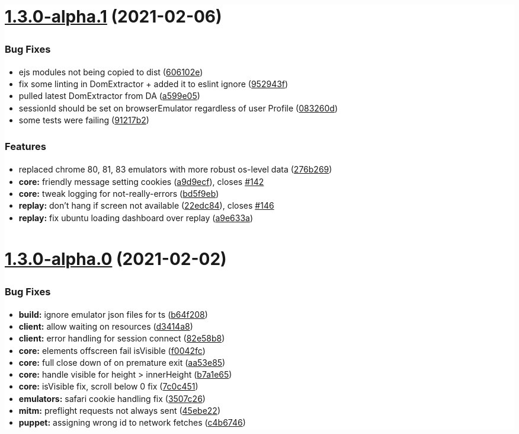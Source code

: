

# [1.3.0-alpha.1](https://github.com/unblocked-web/agent/compare/v1.3.0-alpha.0...v1.3.0-alpha.1) (2021-02-06)


### Bug Fixes

* ejs modules not being copied to dist ([606102e](https://github.com/unblocked-web/agent/commit/606102e1a671b9a3dbab16b4411af8499aed3820))
* fix some linting in DomExtractor + added it to eslint ignore ([952943f](https://github.com/unblocked-web/agent/commit/952943ff3f7d50c475dc0c9de78bcf4b206f526a))
* pulled latest DomExtractor from DA ([a599e05](https://github.com/unblocked-web/agent/commit/a599e058560732aa6a83f2994d4b3dc9628e2d6f))
* sessionId should be set on browserEmulator regardless of user Profile ([083260d](https://github.com/unblocked-web/agent/commit/083260dcfd47037879bf2bec8bed56f47eae8a41))
* some tests were failing ([91217b2](https://github.com/unblocked-web/agent/commit/91217b2e7d79a0d8a1a9b9c2e388b5dab7af3372))


### Features

* replaced chrome 80, 81, 83 emulators with more robust os-level data ([276b269](https://github.com/unblocked-web/agent/commit/276b26923368c5ed5636f65ad14fb2b3a9f87e9e))
* **core:** friendly message setting cookies ([a9d9ecf](https://github.com/unblocked-web/agent/commit/a9d9ecf054f6e21db037093fc255ae8fc26da3a7)), closes [#142](https://github.com/unblocked-web/agent/issues/142)
* **core:** tweak logging for not-really-errors ([bd5f9eb](https://github.com/unblocked-web/agent/commit/bd5f9ebf38eb58adc14542dc4e32737b0ad8ff9e))
* **replay:** don’t hang if screen not available ([22edc84](https://github.com/unblocked-web/agent/commit/22edc8412216a50b98b7cf99f6a32e0bc4687e1d)), closes [#146](https://github.com/unblocked-web/agent/issues/146)
* **replay:** fix ubuntu loading dashboard over replay ([a9e633a](https://github.com/unblocked-web/agent/commit/a9e633a19099d36385cc3cc5e90108543caa9867))





# [1.3.0-alpha.0](https://github.com/unblocked-web/agent/compare/v1.2.0-alpha.5...v1.3.0-alpha.0) (2021-02-02)


### Bug Fixes

* **build:** ignore emulator json files for ts ([b64f208](https://github.com/unblocked-web/agent/commit/b64f2087003502383643056f6db9257b98b231c8))
* **client:** allow waiting on resources ([d3414a8](https://github.com/unblocked-web/agent/commit/d3414a8f82b3c31c012953bf739d493076f0a759))
* **client:** error handling for session connect ([82e58b8](https://github.com/unblocked-web/agent/commit/82e58b826908d7e14d21f58673b1eb0044b4b9a2))
* **core:** elements offscreen fail isVisible ([f0042fc](https://github.com/unblocked-web/agent/commit/f0042fc79bc8006c34c2eae408e193ad3eea7fb7))
* **core:** full close down of on premature exit ([aa53e85](https://github.com/unblocked-web/agent/commit/aa53e85782a57da4d69f8750a5c3719c60683f5b))
* **core:** handle visible for height > innerHeight ([b7a1e65](https://github.com/unblocked-web/agent/commit/b7a1e65dced687fb3df0677a26e6b56cc1e34c97))
* **core:** isVisible fix, scroll below 0 fix ([7c0c451](https://github.com/unblocked-web/agent/commit/7c0c451a2bf4675fc07205649ca78bc56fe7890c))
* **emulators:** safari cookie handling fix ([3507c26](https://github.com/unblocked-web/agent/commit/3507c2665afd6e94b5f99633e748fa4d455d81db))
* **mitm:** preflight requests not always sent ([45ebe22](https://github.com/unblocked-web/agent/commit/45ebe224cd60c9e518139ff40786b90ee640be52))
* **puppet:** assigning wrong id to network fetches ([c4b6746](https://github.com/unblocked-web/agent/commit/c4b674655ceff4a4642fe9aada355709dc243e22))